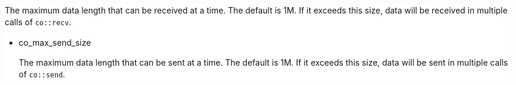  The maximum data length that can be received at a time. The default is 1M. If it exceeds this size, data will be received in multiple calls of `co::recv`.

- co_max_send_size

  The maximum data length that can be sent at a time. The default is 1M. If it exceeds this size, data will be sent in multiple calls of `co::send`.
